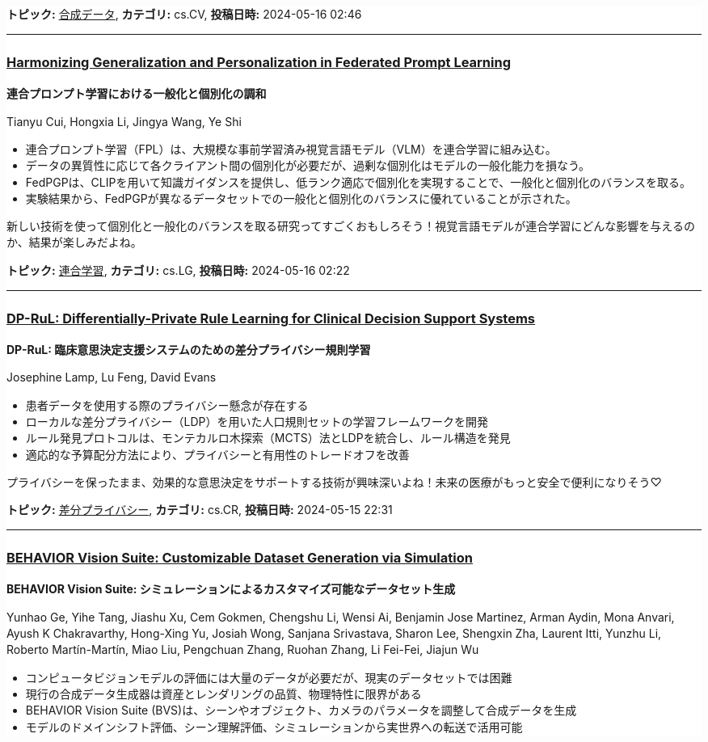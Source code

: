 
**トピック:** [合成データ](../../sd), **カテゴリ:** cs.CV, **投稿日時:** 2024-05-16 02:46


- - -

### [Harmonizing Generalization and Personalization in Federated Prompt Learning](http://arxiv.org/abs/2405.09771)

**連合プロンプト学習における一般化と個別化の調和**

Tianyu Cui, Hongxia Li, Jingya Wang, Ye Shi

- 連合プロンプト学習（FPL）は、大規模な事前学習済み視覚言語モデル（VLM）を連合学習に組み込む。
- データの異質性に応じて各クライアント間の個別化が必要だが、過剰な個別化はモデルの一般化能力を損なう。
- FedPGPは、CLIPを用いて知識ガイダンスを提供し、低ランク適応で個別化を実現することで、一般化と個別化のバランスを取る。
- 実験結果から、FedPGPが異なるデータセットでの一般化と個別化のバランスに優れていることが示された。

新しい技術を使って個別化と一般化のバランスを取る研究ってすごくおもしろそう！視覚言語モデルが連合学習にどんな影響を与えるのか、結果が楽しみだよね。



**トピック:** [連合学習](../../fl), **カテゴリ:** cs.LG, **投稿日時:** 2024-05-16 02:22


- - -

### [DP-RuL: Differentially-Private Rule Learning for Clinical Decision Support Systems](http://arxiv.org/abs/2405.09721)

**DP-RuL: 臨床意思決定支援システムのための差分プライバシー規則学習**

Josephine Lamp, Lu Feng, David Evans

- 患者データを使用する際のプライバシー懸念が存在する
- ローカルな差分プライバシー（LDP）を用いた人口規則セットの学習フレームワークを開発
- ルール発見プロトコルは、モンテカルロ木探索（MCTS）法とLDPを統合し、ルール構造を発見
- 適応的な予算配分方法により、プライバシーと有用性のトレードオフを改善

プライバシーを保ったまま、効果的な意思決定をサポートする技術が興味深いよね！未来の医療がもっと安全で便利になりそう♡



**トピック:** [差分プライバシー](../../dp), **カテゴリ:** cs.CR, **投稿日時:** 2024-05-15 22:31


- - -

### [BEHAVIOR Vision Suite: Customizable Dataset Generation via Simulation](http://arxiv.org/abs/2405.09546)

**BEHAVIOR Vision Suite: シミュレーションによるカスタマイズ可能なデータセット生成**

Yunhao Ge, Yihe Tang, Jiashu Xu, Cem Gokmen, Chengshu Li, Wensi Ai, Benjamin Jose Martinez, Arman Aydin, Mona Anvari, Ayush K Chakravarthy, Hong-Xing Yu, Josiah Wong, Sanjana Srivastava, Sharon Lee, Shengxin Zha, Laurent Itti, Yunzhu Li, Roberto Martín-Martín, Miao Liu, Pengchuan Zhang, Ruohan Zhang, Li Fei-Fei, Jiajun Wu

- コンピュータビジョンモデルの評価には大量のデータが必要だが、現実のデータセットでは困難
- 現行の合成データ生成器は資産とレンダリングの品質、物理特性に限界がある
- BEHAVIOR Vision Suite (BVS)は、シーンやオブジェクト、カメラのパラメータを調整して合成データを生成
- モデルのドメインシフト評価、シーン理解評価、シミュレーションから実世界への転送で活用可能
